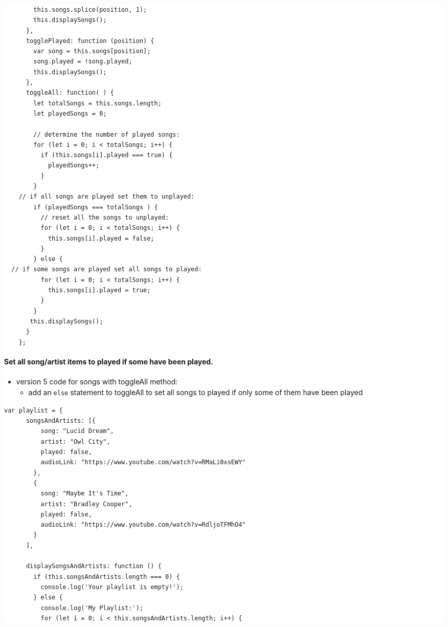 ```
        this.songs.splice(position, 1);
        this.displaySongs();
      },
      togglePlayed: function (position) {
        var song = this.songs[position];
        song.played = !song.played;
        this.displaySongs();
      },
      toggleAll: function( ) {
        let totalSongs = this.songs.length;
        let playedSongs = 0;
        
        // determine the number of played songs:
        for (let i = 0; i < totalSongs; i++) {
          if (this.songs[i].played === true) {
            playedSongs++;
          }
        }
    // if all songs are played set them to unplayed:
        if (playedSongs === totalSongs ) {
          // reset all the songs to unplayed:
          for (let i = 0; i < totalSongs; i++) {
            this.songs[i].played = false;
          }          
        } else {
  // if some songs are played set all songs to played:
          for (let i = 0; i < totalSongs; i++) {
            this.songs[i].played = true;
          } 
        }
       this.displaySongs();
      }
    };
```

#### Set all song/artist items to played if some have been played.

- version 5 code for songs with toggleAll method:
  - add an `else` statement to toggleAll to set all songs to played if only some of them have been played

```
var playlist = {
      songsAndArtists: [{
          song: "Lucid Dream",
          artist: "Owl City",
          played: false,
          audioLink: "https://www.youtube.com/watch?v=RMaLi0xsEWY"
        },
        {
          song: "Maybe It's Time",
          artist: "Bradley Cooper",
          played: false,
          audioLink: "https://www.youtube.com/watch?v=RdljoTFMhO4"
        }
      ],

      displaySongsAndArtists: function () {
        if (this.songsAndArtists.length === 0) {
          console.log('Your playlist is empty!');
        } else {
          console.log('My Playlist:');
          for (let i = 0; i < this.songsAndArtists.length; i++) {
```